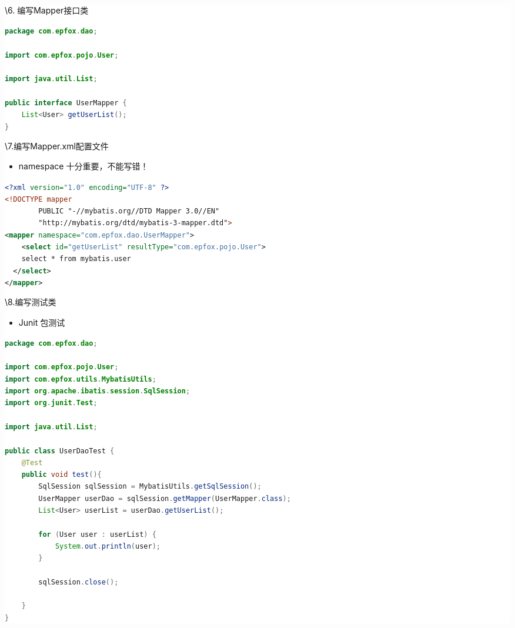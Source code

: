 \6. 编写Mapper接口类

```java
package com.epfox.dao;

import com.epfox.pojo.User;

import java.util.List;

public interface UserMapper {
    List<User> getUserList();
}
```

\7.编写Mapper.xml配置文件

- namespace 十分重要，不能写错！

```xml
<?xml version="1.0" encoding="UTF-8" ?>
<!DOCTYPE mapper
        PUBLIC "-//mybatis.org//DTD Mapper 3.0//EN"
        "http://mybatis.org/dtd/mybatis-3-mapper.dtd">
<mapper namespace="com.epfox.dao.UserMapper">
    <select id="getUserList" resultType="com.epfox.pojo.User">
    select * from mybatis.user
  </select>
</mapper>
```

\8.编写测试类

- Junit 包测试

```java
package com.epfox.dao;

import com.epfox.pojo.User;
import com.epfox.utils.MybatisUtils;
import org.apache.ibatis.session.SqlSession;
import org.junit.Test;

import java.util.List;

public class UserDaoTest {
    @Test
    public void test(){
        SqlSession sqlSession = MybatisUtils.getSqlSession();
        UserMapper userDao = sqlSession.getMapper(UserMapper.class);
        List<User> userList = userDao.getUserList();

        for (User user : userList) {
            System.out.println(user);
        }

        sqlSession.close();

    }
}

```
